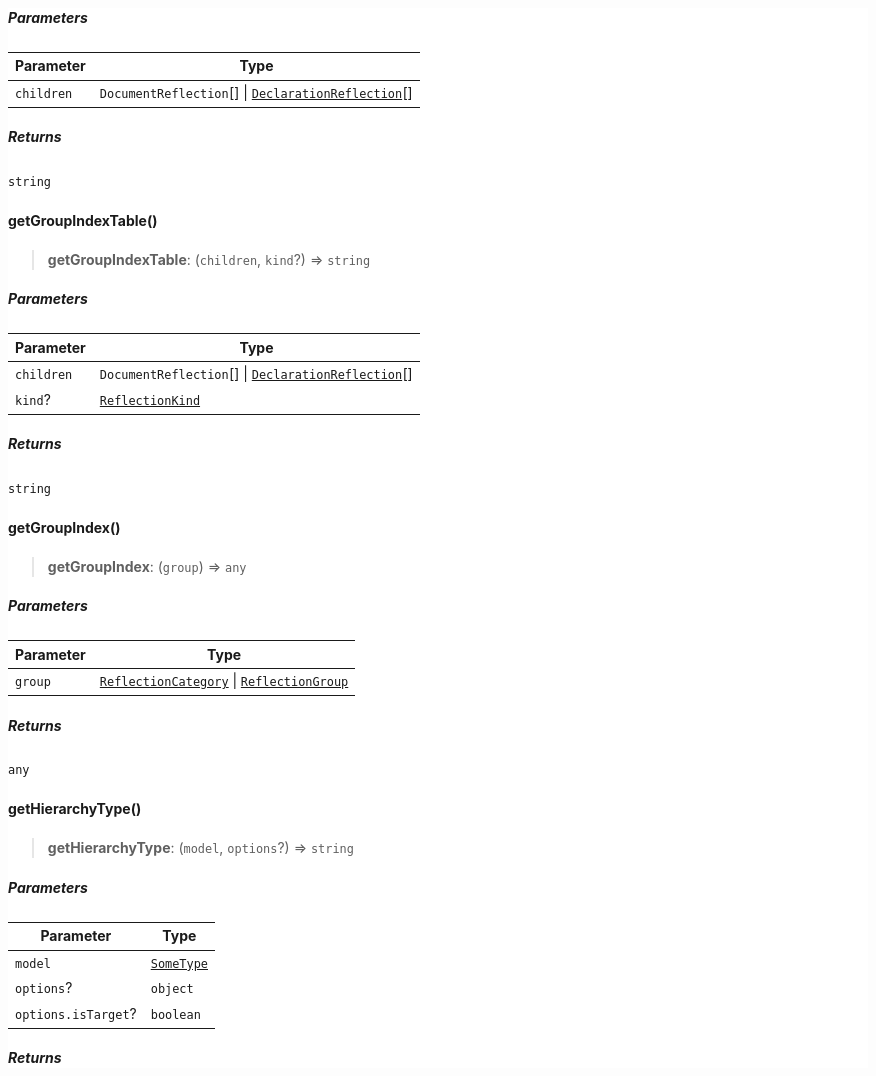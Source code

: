 ##### Parameters

| Parameter  | Type                                                                                                                       |
| ---------- | -------------------------------------------------------------------------------------------------------------------------- |
| `children` | `DocumentReflection`\[] \| [`DeclarationReflection`](https://typedoc.org/api/classes/Models.DeclarationReflection.html)\[] |

##### Returns

`string`

#### getGroupIndexTable()

> **getGroupIndexTable**: (`children`, `kind`?) => `string`

##### Parameters

| Parameter  | Type                                                                                                                       |
| ---------- | -------------------------------------------------------------------------------------------------------------------------- |
| `children` | `DocumentReflection`\[] \| [`DeclarationReflection`](https://typedoc.org/api/classes/Models.DeclarationReflection.html)\[] |
| `kind`?    | [`ReflectionKind`](https://typedoc.org/api/enums/Models.ReflectionKind-1.html)                                             |

##### Returns

`string`

#### getGroupIndex()

> **getGroupIndex**: (`group`) => `any`

##### Parameters

| Parameter | Type                                                                                                                                                                     |
| --------- | ------------------------------------------------------------------------------------------------------------------------------------------------------------------------ |
| `group`   | [`ReflectionCategory`](https://typedoc.org/api/types/Models.ReflectionCategory.html) \| [`ReflectionGroup`](https://typedoc.org/api/classes/Models.ReflectionGroup.html) |

##### Returns

`any`

#### getHierarchyType()

> **getHierarchyType**: (`model`, `options`?) => `string`

##### Parameters

| Parameter           | Type                                                               |
| ------------------- | ------------------------------------------------------------------ |
| `model`             | [`SomeType`](https://typedoc.org/api/classes/Models.SomeType.html) |
| `options`?          | `object`                                                           |
| `options.isTarget`? | `boolean`                                                          |

##### Returns
